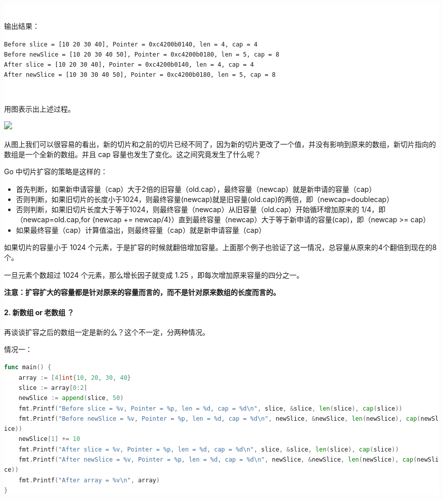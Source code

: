 
​    

输出结果：


    Before slice = [10 20 30 40], Pointer = 0xc4200b0140, len = 4, cap = 4
    Before newSlice = [10 20 30 40 50], Pointer = 0xc4200b0180, len = 5, cap = 8
    After slice = [10 20 30 40], Pointer = 0xc4200b0140, len = 4, cap = 4
    After newSlice = [10 30 30 40 50], Pointer = 0xc4200b0180, len = 5, cap = 8


​    

用图表示出上述过程。

![](https://img.halfrost.com/Blog/ArticleImage/57_9.png)

从图上我们可以很容易的看出，新的切片和之前的切片已经不同了，因为新的切片更改了一个值，并没有影响到原来的数组，新切片指向的数组是一个全新的数组。并且 cap 容量也发生了变化。这之间究竟发生了什么呢？

Go 中切片扩容的策略是这样的：

-   首先判断，如果新申请容量（cap）大于2倍的旧容量（old.cap），最终容量（newcap）就是新申请的容量（cap）
-   否则判断，如果旧切片的长度小于1024，则最终容量(newcap)就是旧容量(old.cap)的两倍，即（newcap=doublecap）
-   否则判断，如果旧切片长度大于等于1024，则最终容量（newcap）从旧容量（old.cap）开始循环增加原来的 1/4，即（newcap=old.cap,for {newcap += newcap/4}）直到最终容量（newcap）大于等于新申请的容量(cap)，即（newcap >= cap）
-   如果最终容量（cap）计算值溢出，则最终容量（cap）就是新申请容量（cap）

如果切片的容量小于 1024 个元素，于是扩容的时候就翻倍增加容量。上面那个例子也验证了这一情况，总容量从原来的4个翻倍到现在的8个。

一旦元素个数超过 1024 个元素，那么增长因子就变成 1.25 ，即每次增加原来容量的四分之一。

**注意：扩容扩大的容量都是针对原来的容量而言的，而不是针对原来数组的长度而言的。**

#### 2\. 新数组 or 老数组 ？

再谈谈扩容之后的数组一定是新的么？这个不一定，分两种情况。

情况一：


```go
func main() {
	array := [4]int{10, 20, 30, 40}
	slice := array[0:2]
	newSlice := append(slice, 50)
	fmt.Printf("Before slice = %v, Pointer = %p, len = %d, cap = %d\n", slice, &slice, len(slice), cap(slice))
	fmt.Printf("Before newSlice = %v, Pointer = %p, len = %d, cap = %d\n", newSlice, &newSlice, len(newSlice), cap(newSlice))
	newSlice[1] += 10
	fmt.Printf("After slice = %v, Pointer = %p, len = %d, cap = %d\n", slice, &slice, len(slice), cap(slice))
	fmt.Printf("After newSlice = %v, Pointer = %p, len = %d, cap = %d\n", newSlice, &newSlice, len(newSlice), cap(newSlice))
	fmt.Printf("After array = %v\n", array)
}
```
